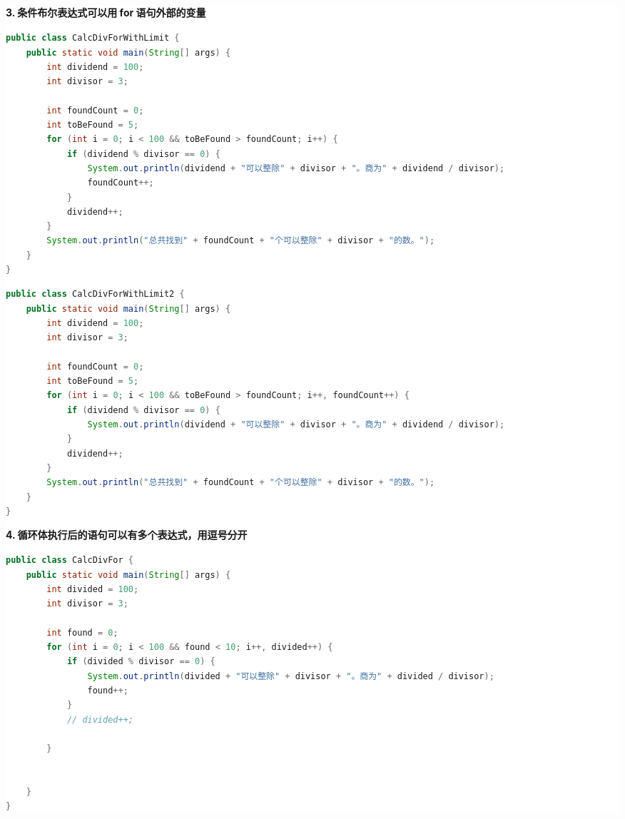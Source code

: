 **3\. 条件布尔表达式可以用 for 语句外部的变量**

```java
public class CalcDivForWithLimit {
    public static void main(String[] args) {
        int dividend = 100;
        int divisor = 3;

        int foundCount = 0;
        int toBeFound = 5;
        for (int i = 0; i < 100 && toBeFound > foundCount; i++) {
            if (dividend % divisor == 0) {
                System.out.println(dividend + "可以整除" + divisor + "。商为" + dividend / divisor);
                foundCount++;
            }
            dividend++;
        }
        System.out.println("总共找到" + foundCount + "个可以整除" + divisor + "的数。");
    }
}
```

```java
public class CalcDivForWithLimit2 {
    public static void main(String[] args) {
        int dividend = 100;
        int divisor = 3;

        int foundCount = 0;
        int toBeFound = 5;
        for (int i = 0; i < 100 && toBeFound > foundCount; i++, foundCount++) {
            if (dividend % divisor == 0) {
                System.out.println(dividend + "可以整除" + divisor + "。商为" + dividend / divisor);
            }
            dividend++;
        }
        System.out.println("总共找到" + foundCount + "个可以整除" + divisor + "的数。");
    }
}
```

**4\. 循环体执行后的语句可以有多个表达式，用逗号分开**

```java
public class CalcDivFor {
    public static void main(String[] args) {
        int divided = 100;
        int divisor = 3;

        int found = 0;
        for (int i = 0; i < 100 && found < 10; i++, divided++) {
            if (divided % divisor == 0) {
                System.out.println(divided + "可以整除" + divisor + "。商为" + divided / divisor);
                found++;
            }
            // divided++;

        }


    }
}
```
